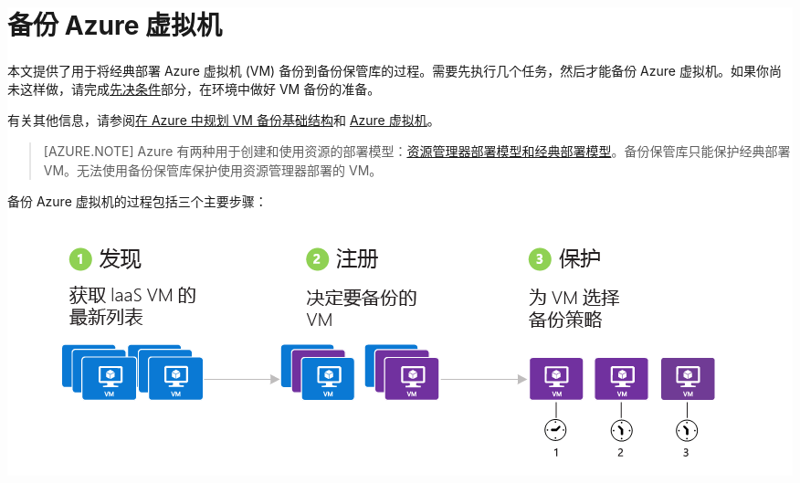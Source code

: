 <properties
    pageTitle="将经典部署 Azure 虚拟机备份到备份保管库 | Azure"
    description="使用本文中的 Azure 虚拟机备份过程来发现、注册和备份虚拟机。"
    services="backup"
    documentationcenter=""
    author="markgalioto"
    manager="carmonm"
    editor=""
    keywords="虚拟机备份;备份虚拟机;备份和灾难恢复;vm 备份" />
<tags
    ms.assetid="c0ab5469-65fd-4af5-ae9b-f5d183f82ce8"
    ms.service="backup"
    ms.workload="storage-backup-recovery"
    ms.tgt_pltfrm="na"
    ms.devlang="na"
    ms.topic="article"
    ms.date="02/15/2017"
    wacn.date="03/20/2017"
    ms.author="markgal;trinadhk;" />  


# 备份 Azure 虚拟机


本文提供了用于将经典部署 Azure 虚拟机 (VM) 备份到备份保管库的过程。需要先执行几个任务，然后才能备份 Azure 虚拟机。如果你尚未这样做，请完成[先决条件](/documentation/articles/backup-azure-vms-prepare/)部分，在环境中做好 VM 备份的准备。

有关其他信息，请参阅[在 Azure 中规划 VM 备份基础结构](/documentation/articles/backup-azure-vms-introduction/)和 [Azure 虚拟机](/documentation/services/virtual-machines/)。

> [AZURE.NOTE]
Azure 有两种用于创建和使用资源的部署模型：[资源管理器部署模型和经典部署模型](/documentation/articles/resource-manager-deployment-model/)。备份保管库只能保护经典部署 VM。无法使用备份保管库保护使用资源管理器部署的 VM。
>
>

备份 Azure 虚拟机的过程包括三个主要步骤：

![备份 Azure IaaS VM 的三个步骤](./media/backup-azure-vms/3-steps-for-backup.png)  
